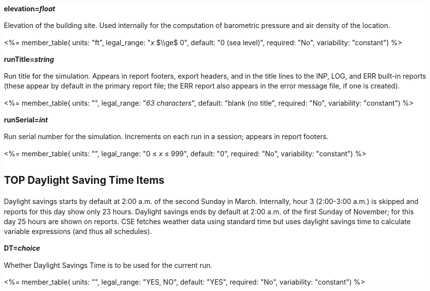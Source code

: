 **elevation=*float***

Elevation of the building site. Used internally for the computation of barometric pressure and air density of the location.

<%= member_table(
  units: "ft",
  legal_range: "*x* $\\ge$ 0",
  default: "0 (sea level)",
  required: "No",
  variability: "constant") %>

**runTitle=*string***

Run title for the simulation. Appears in report footers, export headers, and in the title lines to the INP, LOG, and ERR built-in reports (these appear by default in the primary report file; the ERR report also appears in the error message file, if one is created).

<%= member_table(
  units: "",
  legal_range: "*63 characters*",
  default: "blank (no title",
  required: "No",
  variability: "constant") %>

**runSerial=*int***

Run serial number for the simulation. Increments on each run in a session; appears in report footers. 

<%= member_table(
  units: "",
  legal_range: "0 $\leq$ *x* $\leq$ 999",
  default: "0",
  required: "No",
  variability: "constant") %>

## TOP Daylight Saving Time Items

Daylight savings starts by default at 2:00 a.m. of the second Sunday in March. Internally, hour 3 (2:00-3:00 a.m.) is skipped and reports for this day show only 23 hours. Daylight savings ends by default at 2:00 a.m. of the first Sunday of November; for this day 25 hours are shown on reports. CSE fetches weather data using standard time but uses daylight savings time to calculate variable expressions (and thus all schedules).

**DT=*choice***

Whether Daylight Savings Time is to be used for the current run.

<%= member_table(
  units: "",
  legal_range: "YES, NO",
  default: "YES",
  required: "No",
  variability: "constant") %>
